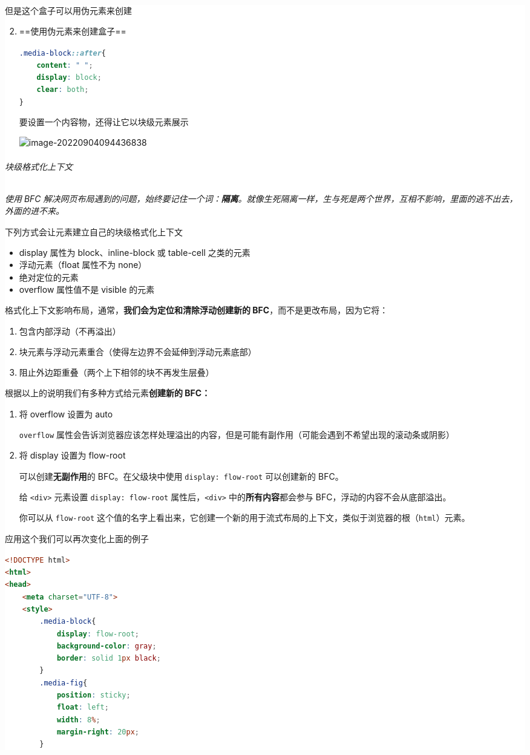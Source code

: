    但是这个盒子可以用伪元素来创建

2. ==使用伪元素来创建盒子==

   ```css
   .media-block::after{
       content: " ";
       display: block;
       clear: both;
   }
   ```

   要设置一个内容物，还得让它以块级元素展示

   ![image-20220904094436838](https://testingcf.jsdelivr.net/gh/XiaMingYu77/My-Markdown-Picture/img/202209040944900.png)





###### 块级格式化上下文

*使用 BFC 解决网页布局遇到的问题，始终要记住一个词：**隔离**。就像生死隔离一样，生与死是两个世界，互相不影响，里面的逃不出去，外面的进不来。*

下列方式会让元素建立自己的块级格式化上下文

+ display 属性为 block、inline-block 或 table-cell 之类的元素
+ 浮动元素（float 属性不为 none）
+ 绝对定位的元素
+ overflow 属性值不是 visible 的元素

格式化上下文影响布局，通常，**我们会为定位和清除浮动创建新的 BFC**，而不是更改布局，因为它将：

1. 包含内部浮动（不再溢出）

2. 块元素与浮动元素重合（使得左边界不会延伸到浮动元素底部）

3. 阻止外边距重叠（两个上下相邻的块不再发生层叠）



根据以上的说明我们有多种方式给元素**创建新的 BFC：**

1. 将 overflow 设置为 auto

   `overflow` 属性会告诉浏览器应该怎样处理溢出的内容，但是可能有副作用（可能会遇到不希望出现的滚动条或阴影）

2. 将 display 设置为 flow-root

   可以创建**无副作用**的 BFC。在父级块中使用 `display: flow-root` 可以创建新的 BFC。

   给 `<div>` 元素设置 `display: flow-root` 属性后，`<div>` 中的**所有内容**都会参与 BFC，浮动的内容不会从底部溢出。

   你可以从 `flow-root` 这个值的名字上看出来，它创建一个新的用于流式布局的上下文，类似于浏览器的根（`html`）元素。



应用这个我们可以再次变化上面的例子

```html
<!DOCTYPE html>
<html>
<head>
    <meta charset="UTF-8">
    <style>
        .media-block{
            display: flow-root;
            background-color: gray;
            border: solid 1px black;
        }
        .media-fig{
            position: sticky;
            float: left;
            width: 8%;
            margin-right: 20px;
        }
```